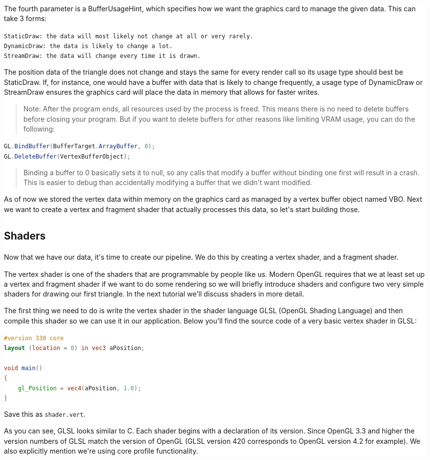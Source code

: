 The fourth parameter is a BufferUsageHint, which specifies how we want the graphics card to manage the given data. This can take 3 forms:

    StaticDraw: the data will most likely not change at all or very rarely.
    DynamicDraw: the data is likely to change a lot.
    StreamDraw: the data will change every time it is drawn.

The position data of the triangle does not change and stays the same for every render call so its usage type should best be StaticDraw. If, for instance, one would have a buffer with data that is likely to change frequently, a usage type of DynamicDraw or StreamDraw ensures the graphics card will place the data in memory that allows for faster writes.

> Note: After the program ends, all resources used by the process is freed. This means there is no need to delete buffers before closing your program. But if you want to delete buffers for other reasons like limiting VRAM usage, you can do the following:

```cs
GL.BindBuffer(BufferTarget.ArrayBuffer, 0);
GL.DeleteBuffer(VertexBufferObject);
```

> Binding a buffer to 0 basically sets it to null, so any calls that modify a buffer without binding one first will result in a crash. This is easier to debug than accidentally modifying a buffer that we didn't want modified.

As of now we stored the vertex data within memory on the graphics card as managed by a vertex buffer object named VBO. Next we want to create a vertex and fragment shader that actually processes this data, so let's start building those.

## Shaders

Now that we have our data, it's time to create our pipeline. We do this by creating a vertex shader, and a fragment shader.

The vertex shader is one of the shaders that are programmable by people like us. Modern OpenGL requires that we at least set up a vertex and fragment shader if we want to do some rendering so we will briefly introduce shaders and configure two very simple shaders for drawing our first triangle. In the next tutorial we'll discuss shaders in more detail.

The first thing we need to do is write the vertex shader in the shader language GLSL (OpenGL Shading Language) and then compile this shader so we can use it in our application. Below you'll find the source code of a very basic vertex shader in GLSL:

```glsl
#version 330 core
layout (location = 0) in vec3 aPosition;

void main()
{
    gl_Position = vec4(aPosition, 1.0);
}
```

Save this as `shader.vert`.

As you can see, GLSL looks similar to C. Each shader begins with a declaration of its version. Since OpenGL 3.3 and higher the version numbers of GLSL match the version of OpenGL (GLSL version 420 corresponds to OpenGL version 4.2 for example). We also explicitly mention we're using core profile functionality.

